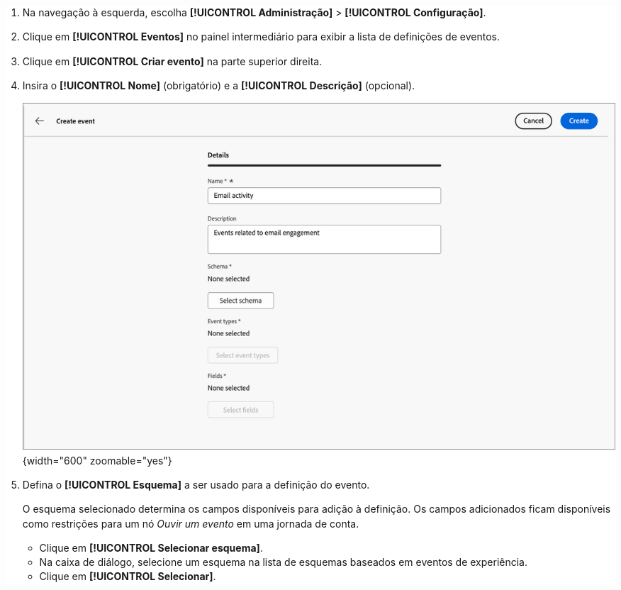 1. Na navegação à esquerda, escolha **[!UICONTROL Administração]** > **[!UICONTROL Configuração]**.

1. Clique em **[!UICONTROL Eventos]** no painel intermediário para exibir a lista de definições de eventos.

1. Clique em **[!UICONTROL Criar evento]** na parte superior direita.

1. Insira o **[!UICONTROL Nome]** (obrigatório) e a **[!UICONTROL Descrição]** (opcional).

   ![Criar definição de evento](./assets/configuration-events-create.png){width="600" zoomable="yes"}

1. Defina o **[!UICONTROL Esquema]** a ser usado para a definição do evento.

   O esquema selecionado determina os campos disponíveis para adição à definição. Os campos adicionados ficam disponíveis como restrições para um nó _Ouvir um evento_ em uma jornada de conta.

   * Clique em **[!UICONTROL Selecionar esquema]**.
   * Na caixa de diálogo, selecione um esquema na lista de esquemas baseados em eventos de experiência.
   * Clique em **[!UICONTROL Selecionar]**.
